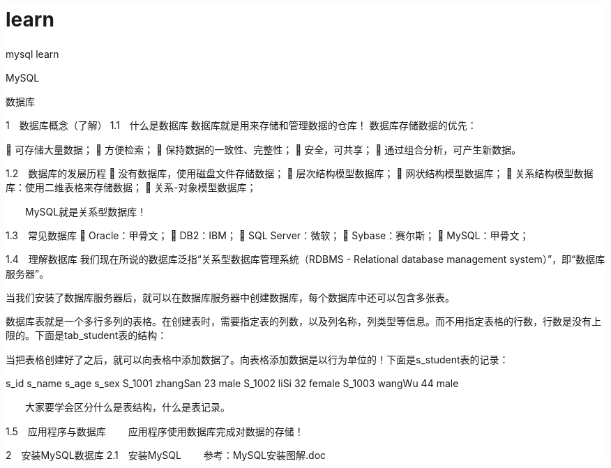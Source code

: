 # learn
mysql learn

MySQL

数据库

1　数据库概念（了解）
1.1　什么是数据库
数据库就是用来存储和管理数据的仓库！
数据库存储数据的优先：
 
	可存储大量数据；
	方便检索；
	保持数据的一致性、完整性；
	安全，可共享；
	通过组合分析，可产生新数据。

1.2　数据库的发展历程
	没有数据库，使用磁盘文件存储数据；
	层次结构模型数据库；
	网状结构模型数据库；
	关系结构模型数据库：使用二维表格来存储数据；
	关系-对象模型数据库；

　　MySQL就是关系型数据库！

1.3　常见数据库
	Oracle：甲骨文；
	DB2：IBM；
	SQL Server：微软；
	Sybase：赛尔斯；
	MySQL：甲骨文；

1.4　理解数据库
我们现在所说的数据库泛指“关系型数据库管理系统（RDBMS - Relational database management system）”，即“数据库服务器”。
 
当我们安装了数据库服务器后，就可以在数据库服务器中创建数据库，每个数据库中还可以包含多张表。
 
数据库表就是一个多行多列的表格。在创建表时，需要指定表的列数，以及列名称，列类型等信息。而不用指定表格的行数，行数是没有上限的。下面是tab_student表的结构：

 
当把表格创建好了之后，就可以向表格中添加数据了。向表格添加数据是以行为单位的！下面是s_student表的记录：

s_id	s_name	s_age	s_sex
S_1001	zhangSan	23	male
S_1002	liSi	32	female
S_1003	wangWu	44	male

　　大家要学会区分什么是表结构，什么是表记录。

1.5　应用程序与数据库
　　应用程序使用数据库完成对数据的存储！
 

2　安装MySQL数据库
2.1　安装MySQL
　　参考：MySQL安装图解.doc

